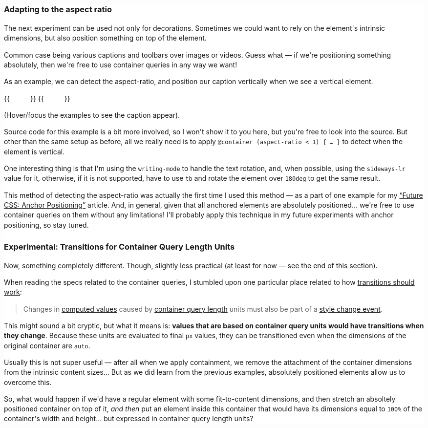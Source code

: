 ### Adapting to the aspect ratio

The next experiment can be used not only for decorations. Sometimes we could want to rely on the element's intrinsic dimensions, but also position something on top of the element.

Common case being various captions and toolbars over images or videos. Guess what — if we're positioning something absolutely, then we're free to use container queries in any way we want!

As an example, we can detect the aspect-ratio, and position our caption vertically when we see a vertical element.

{{<Partial src="examples/contained-decorations-3.html" Zscreenshot="true" Zvideo="true" style="padding: 3rem; min-width: 14rem;">}}
{{</Partial>}}

(Hover/focus the examples to see the caption appear).

Source code for this example is a bit more involved, so I won't show it to you here, but you're free to look into the source. But other than the same setup as before, all we really need is to apply `@container (aspect-ratio < 1) { … }` to detect when the element is vertical.

One interesting thing is that I'm using the `writing-mode` to handle the text rotation, and, when possible, using the `sideways-lr` value for it, otherwise, if it is not supported, have to use `tb` and rotate the element over `180deg` to get the same result.

This method of detecting the aspect-ratio was actually the first time I used this method — as a part of one example for my [“Future CSS: Anchor Positioning”](/anchor-positioning-experiments/) article. And, in general, given that all anchored elements are absolutely positioned… we're free to use container queries on them without any limitations! I'll probably apply this technique in my future experiments with anchor positioning, so stay tuned.

### Experimental: Transitions for Container Query Length Units

Now, something completely different. Though, slightly less practical (at least for now — see the end of this section).

When reading the specs related to the container queries, I stumbled upon one particular place related to how [transitions should work](https://www.w3.org/TR/css-contain-3/#animated-containers):

> Changes in [computed values](https://www.w3.org/TR/css-cascade-5/#computed-value) caused by [container query length](https://www.w3.org/TR/css-contain-3/#container-query-length) units must also be part of a [style change event](https://www.w3.org/TR/css-transitions-1/#style-change-event).

This might sound a bit cryptic, but what it means is: **values that are based on container query units would have transitions when they change**. Because these units are evaluated to final `px` values, they can be transitioned even when the dimensions of the original container are `auto`.

Usually this is not super useful — after all when we apply containment, we remove the attachment of the container dimensions from the intrinsic content sizes… But as we did learn from the previous examples, absolutely positioned elements allow us to overcome this.

So, what would happen if we'd have a regular element with some fit-to-content dimensions, and then stretch an absoltely positioned container on top of it, _and then_ put an element inside this container that would have its dimensions equal to `100%` of the container's width and height… but expressed in container query length units?
